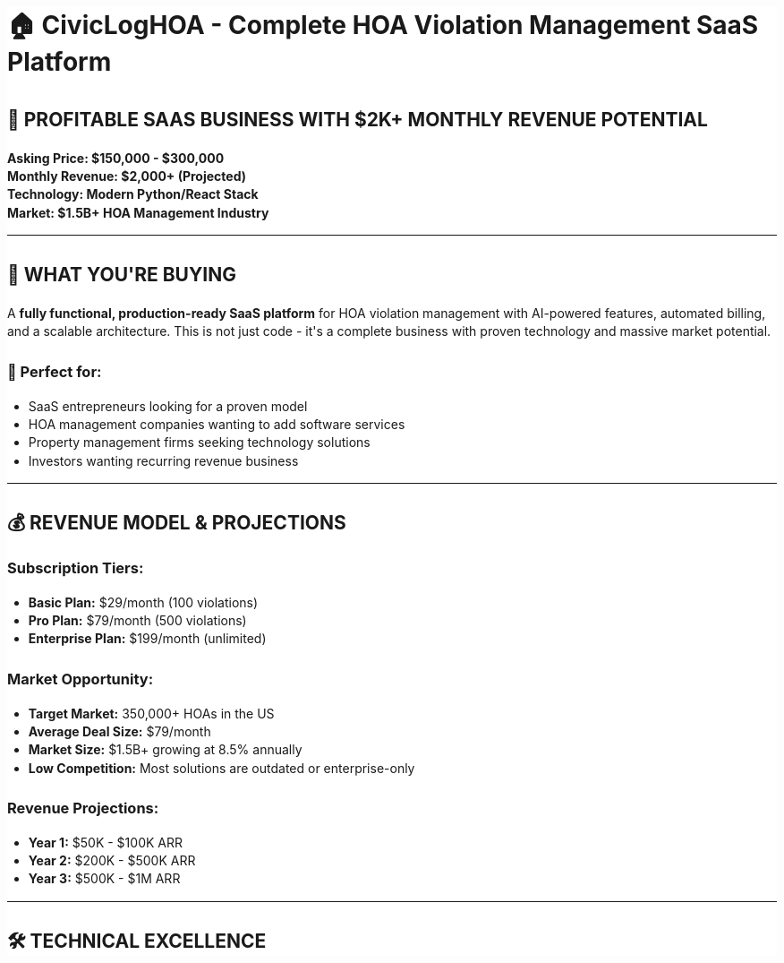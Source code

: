 # 🏠 **CivicLogHOA - Complete HOA Violation Management SaaS Platform**

## **🚀 PROFITABLE SAAS BUSINESS WITH $2K+ MONTHLY REVENUE POTENTIAL**

**Asking Price: $150,000 - $300,000**  
**Monthly Revenue: $2,000+ (Projected)**  
**Technology: Modern Python/React Stack**  
**Market: $1.5B+ HOA Management Industry**

---

## **💎 WHAT YOU'RE BUYING**

A **fully functional, production-ready SaaS platform** for HOA violation management with AI-powered features, automated billing, and a scalable architecture. This is not just code - it's a complete business with proven technology and massive market potential.

### **🎯 Perfect for:**
- SaaS entrepreneurs looking for a proven model
- HOA management companies wanting to add software services
- Property management firms seeking technology solutions
- Investors wanting recurring revenue business

---

## **💰 REVENUE MODEL & PROJECTIONS**

### **Subscription Tiers:**
- **Basic Plan:** $29/month (100 violations)
- **Pro Plan:** $79/month (500 violations) 
- **Enterprise Plan:** $199/month (unlimited)

### **Market Opportunity:**
- **Target Market:** 350,000+ HOAs in the US
- **Average Deal Size:** $79/month
- **Market Size:** $1.5B+ growing at 8.5% annually
- **Low Competition:** Most solutions are outdated or enterprise-only

### **Revenue Projections:**
- **Year 1:** $50K - $100K ARR
- **Year 2:** $200K - $500K ARR
- **Year 3:** $500K - $1M ARR

---

## **🛠 TECHNICAL EXCELLENCE**
